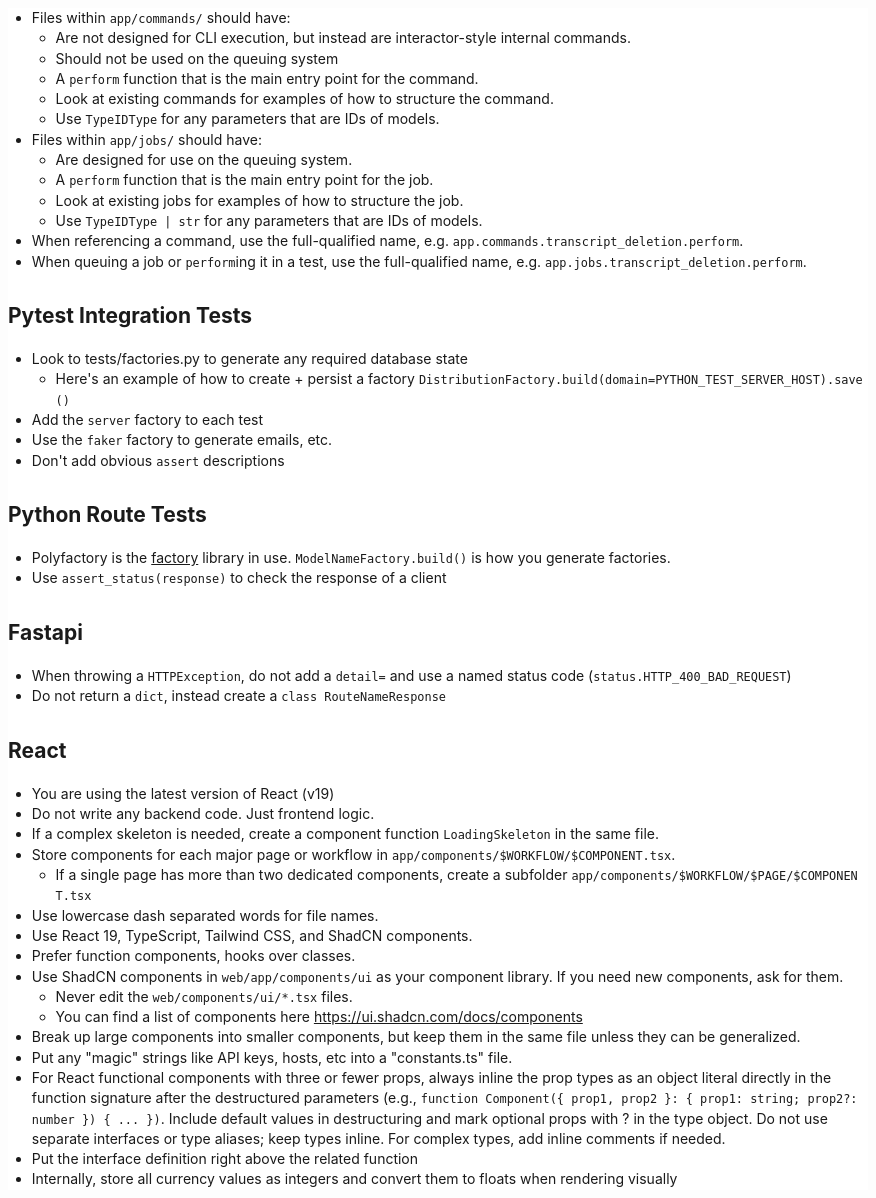 * Files within `app/commands/` should have:
  * Are not designed for CLI execution, but instead are interactor-style internal commands.
  * Should not be used on the queuing system
  * A `perform` function that is the main entry point for the command.
  * Look at existing commands for examples of how to structure the command.
  * Use `TypeIDType` for any parameters that are IDs of models.
* Files within `app/jobs/` should have:
  * Are designed for use on the queuing system.
  * A `perform` function that is the main entry point for the job.
  * Look at existing jobs for examples of how to structure the job.
  * Use `TypeIDType | str` for any parameters that are IDs of models.
* When referencing a command, use the full-qualified name, e.g. `app.commands.transcript_deletion.perform`.
* When queuing a job or `perform`ing it in a test, use the full-qualified name, e.g. `app.jobs.transcript_deletion.perform`.

## Pytest Integration Tests

- Look to tests/factories.py to generate any required database state
  - Here's an example of how to create + persist a factory `DistributionFactory.build(domain=PYTHON_TEST_SERVER_HOST).save()`
- Add the `server` factory to each test
- Use the `faker` factory to generate emails, etc.
- Don't add obvious `assert` descriptions

## Python Route Tests

- Polyfactory is the [factory](tests/factories.py) library in use. `ModelNameFactory.build()` is how you generate factories.
- Use `assert_status(response)` to check the response of a client

## Fastapi

- When throwing a `HTTPException`, do not add a `detail=` and use a named status code (`status.HTTP_400_BAD_REQUEST`)
- Do not return a `dict`, instead create a `class RouteNameResponse`

## React

- You are using the latest version of React (v19)
- Do not write any backend code. Just frontend logic.
- If a complex skeleton is needed, create a component function `LoadingSkeleton` in the same file.
- Store components for each major page or workflow in `app/components/$WORKFLOW/$COMPONENT.tsx`.
  - If a single page has more than two dedicated components, create a subfolder `app/components/$WORKFLOW/$PAGE/$COMPONENT.tsx`
- Use lowercase dash separated words for file names.
- Use React 19, TypeScript, Tailwind CSS, and ShadCN components.
- Prefer function components, hooks over classes.
- Use ShadCN components in `web/app/components/ui` as your component library. If you need new components, ask for them.
  - Never edit the `web/components/ui/*.tsx` files.
  - You can find a list of components here https://ui.shadcn.com/docs/components
- Break up large components into smaller components, but keep them in the same file unless they can be generalized.
- Put any "magic" strings like API keys, hosts, etc into a "constants.ts" file.
- For React functional components with three or fewer props, always inline the prop types as an object literal directly in the function signature after the destructured parameters (e.g., `function Component({ prop1, prop2 }: { prop1: string; prop2?: number }) { ... })`. Include default values in destructuring and mark optional props with ? in the type object. Do not use separate interfaces or type aliases; keep types inline. For complex types, add inline comments if needed.
- Put the interface definition right above the related function
- Internally, store all currency values as integers and convert them to floats when rendering visually